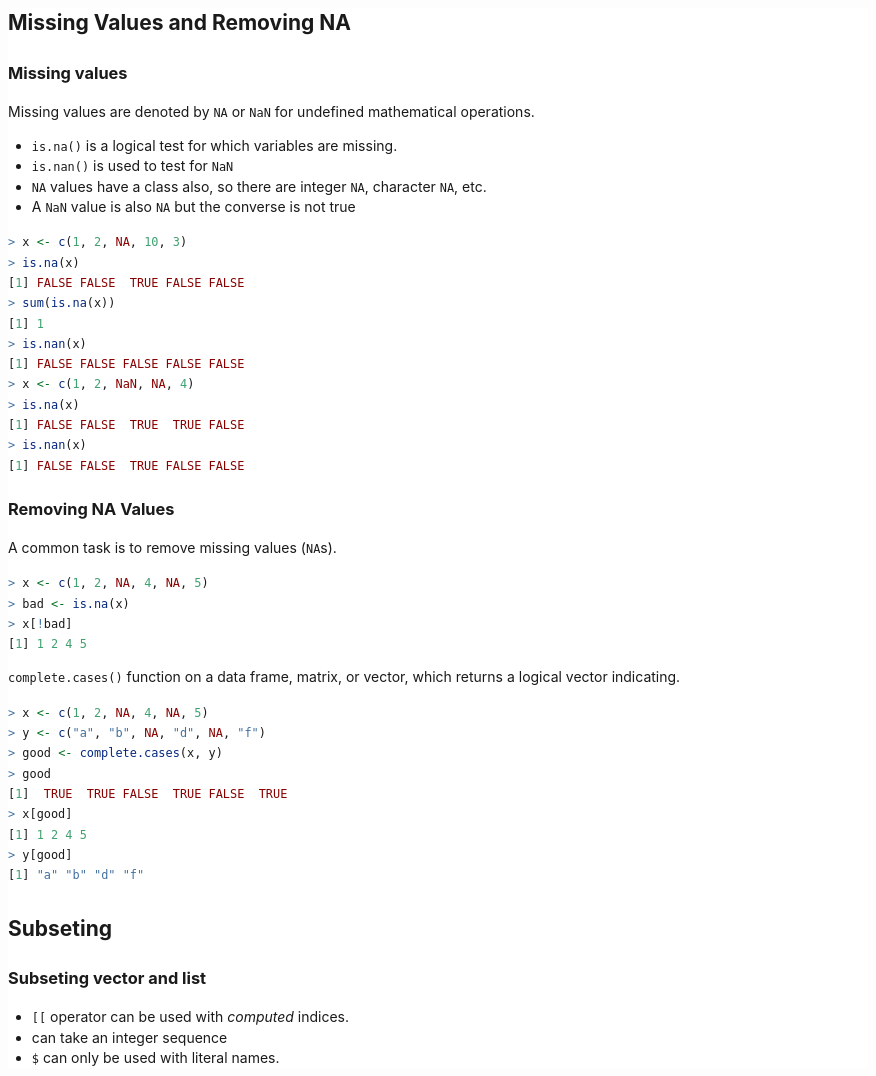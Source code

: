 ## Missing Values and Removing NA
### Missing values  
Missing values are denoted by `NA` or `NaN` for undefined mathematical operations.  
- `is.na()` is a logical test for which variables are missing.
- `is.nan()` is used to test for `NaN`
- `NA` values have a class also, so there are integer `NA`, character `NA`, etc.
- A `NaN` value is also `NA` but the converse is not true

```r
> x <- c(1, 2, NA, 10, 3)
> is.na(x)
[1] FALSE FALSE  TRUE FALSE FALSE
> sum(is.na(x))
[1] 1
> is.nan(x)
[1] FALSE FALSE FALSE FALSE FALSE
> x <- c(1, 2, NaN, NA, 4)
> is.na(x)
[1] FALSE FALSE  TRUE  TRUE FALSE
> is.nan(x)
[1] FALSE FALSE  TRUE FALSE FALSE
```
### Removing NA Values
A common task is to remove missing values (`NA`s).
```r
> x <- c(1, 2, NA, 4, NA, 5)
> bad <- is.na(x)
> x[!bad]
[1] 1 2 4 5
```
`complete.cases()` function on a data frame, matrix, or vector, which returns a logical vector indicating.
```r
> x <- c(1, 2, NA, 4, NA, 5)
> y <- c("a", "b", NA, "d", NA, "f")
> good <- complete.cases(x, y)
> good
[1]  TRUE  TRUE FALSE  TRUE FALSE  TRUE
> x[good]
[1] 1 2 4 5
> y[good]
[1] "a" "b" "d" "f"
```

## Subseting
### Subseting vector and list
- `[[` operator can be used with _computed_ indices.
 - can take an integer sequence
- `$` can only be used with literal names.
